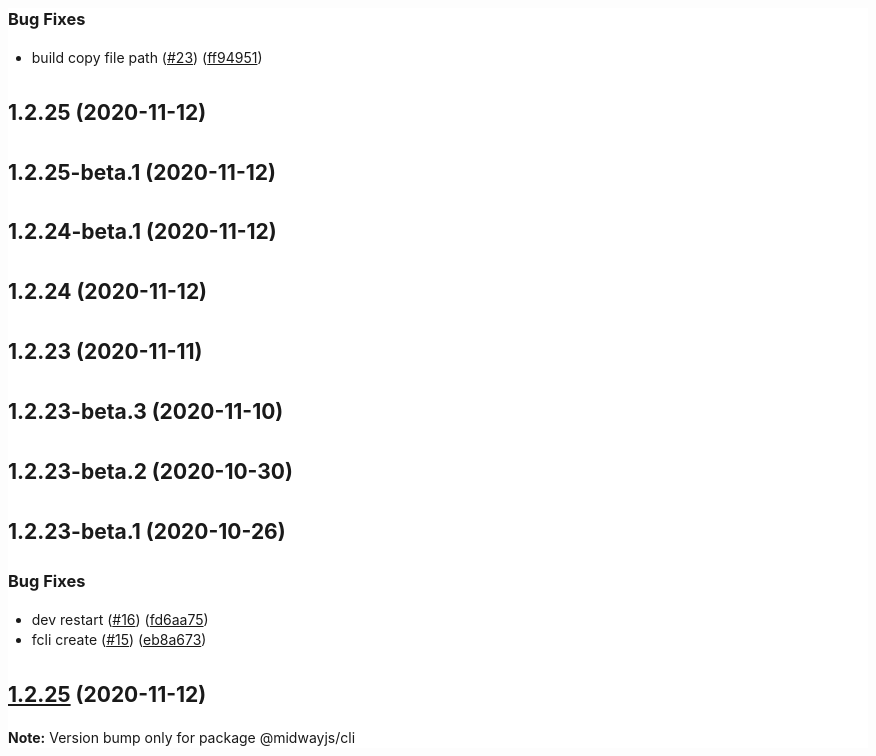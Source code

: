 
### Bug Fixes

* build copy file path ([#23](https://github.com/midwayjs/midway/issues/23)) ([ff94951](https://github.com/midwayjs/midway/commit/ff9495147571bb495fc2edd21ee09e7dbb323333))



## 1.2.25 (2020-11-12)



## 1.2.25-beta.1 (2020-11-12)



## 1.2.24-beta.1 (2020-11-12)



## 1.2.24 (2020-11-12)



## 1.2.23 (2020-11-11)



## 1.2.23-beta.3 (2020-11-10)



## 1.2.23-beta.2 (2020-10-30)



## 1.2.23-beta.1 (2020-10-26)


### Bug Fixes

* dev restart ([#16](https://github.com/midwayjs/midway/issues/16)) ([fd6aa75](https://github.com/midwayjs/midway/commit/fd6aa7584e291cbd9b0d7b99f17d32783901ff33))
* fcli create ([#15](https://github.com/midwayjs/midway/issues/15)) ([eb8a673](https://github.com/midwayjs/midway/commit/eb8a67315cfecc8131d9947bf0e79fa71ec57e46))





## [1.2.25](https://github.com/midwayjs/midway/compare/v1.2.25-beta.1...v1.2.25) (2020-11-12)

**Note:** Version bump only for package @midwayjs/cli

